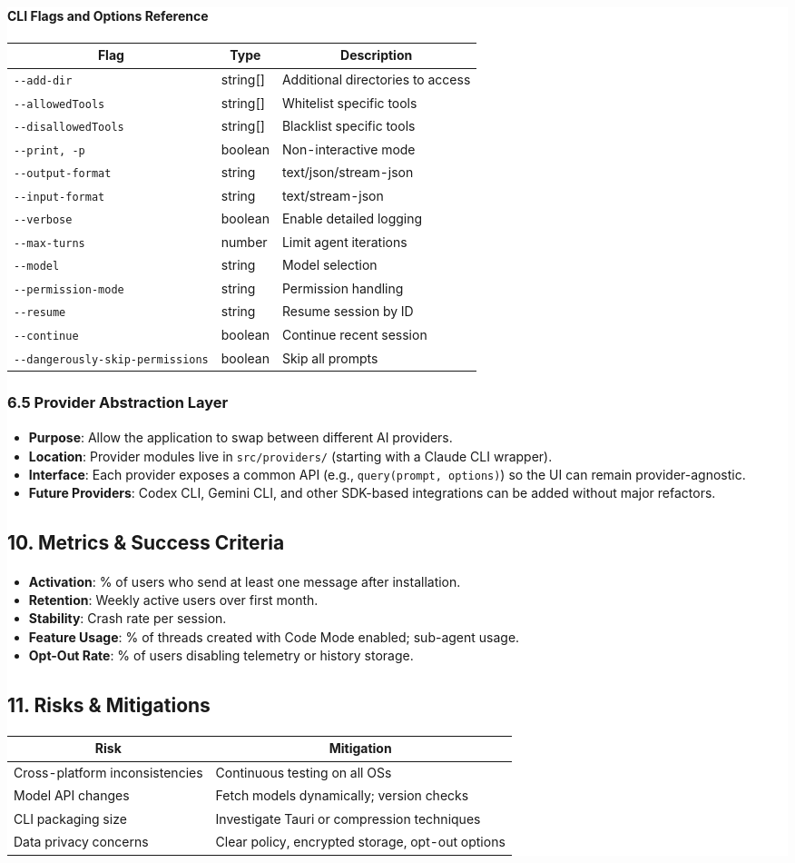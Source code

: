 #### CLI Flags and Options Reference
| Flag | Type | Description |
|------|------|-------------|
| `--add-dir` | string[] | Additional directories to access |
| `--allowedTools` | string[] | Whitelist specific tools |
| `--disallowedTools` | string[] | Blacklist specific tools |
| `--print, -p` | boolean | Non-interactive mode |
| `--output-format` | string | text/json/stream-json |
| `--input-format` | string | text/stream-json |
| `--verbose` | boolean | Enable detailed logging |
| `--max-turns` | number | Limit agent iterations |
| `--model` | string | Model selection |
| `--permission-mode` | string | Permission handling |
| `--resume` | string | Resume session by ID |
| `--continue` | boolean | Continue recent session |
| `--dangerously-skip-permissions` | boolean | Skip all prompts |

### 6.5 Provider Abstraction Layer
- **Purpose**: Allow the application to swap between different AI providers.
- **Location**: Provider modules live in `src/providers/` (starting with a Claude CLI wrapper).
- **Interface**: Each provider exposes a common API (e.g., `query(prompt, options)`) so the UI can remain provider-agnostic.
- **Future Providers**: Codex CLI, Gemini CLI, and other SDK-based integrations can be added without major refactors.

## 10. Metrics & Success Criteria
- **Activation**: % of users who send at least one message after installation.
- **Retention**: Weekly active users over first month.
- **Stability**: Crash rate per session.
- **Feature Usage**: % of threads created with Code Mode enabled; sub-agent usage.
- **Opt-Out Rate**: % of users disabling telemetry or history storage.

## 11. Risks & Mitigations
| Risk | Mitigation |
|------|------------|
| Cross-platform inconsistencies | Continuous testing on all OSs |
| Model API changes | Fetch models dynamically; version checks |
| CLI packaging size | Investigate Tauri or compression techniques |
| Data privacy concerns | Clear policy, encrypted storage, opt-out options |
